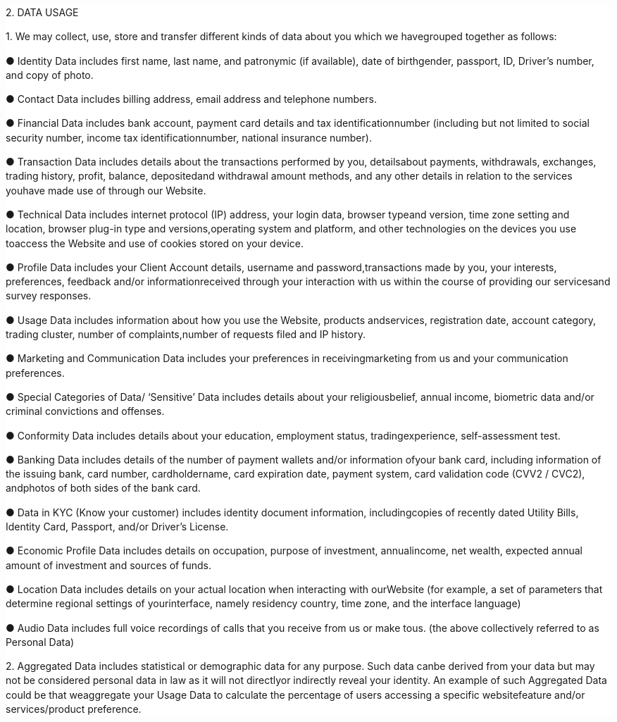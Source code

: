 2\. DATA USAGE

1\. We may collect, use, store and transfer different kinds of data about you which we havegrouped together as follows:



● Identity Data includes first name, last name, and patronymic (if available), date of birthgender, passport, ID, Driver’s number, and copy of photo.

● Contact Data includes billing address, email address and telephone numbers.

● Financial Data includes bank account, payment card details and tax identificationnumber (including but not limited to social security number, income tax identificationnumber, national insurance number).

● Transaction Data includes details about the transactions performed by you, detailsabout payments, withdrawals, exchanges, trading history, profit, balance, depositedand withdrawal amount methods, and any other details in relation to the services youhave made use of through our Website.

● Technical Data includes internet protocol (IP) address, your login data, browser typeand version, time zone setting and location, browser plug-in type and versions,operating system and platform, and other technologies on the devices you use toaccess the Website and use of cookies stored on your device.

● Profile Data includes your Client Account details, username and password,transactions made by you, your interests, preferences, feedback and/or informationreceived through your interaction with us within the course of providing our servicesand survey responses.

● Usage Data includes information about how you use the Website, products andservices, registration date, account category, trading cluster, number of complaints,number of requests filed and IP history.

● Marketing and Communication Data includes your preferences in receivingmarketing from us and your communication preferences.

● Special Categories of Data/ ‘Sensitive’ Data includes details about your religiousbelief, annual income, biometric data and/or criminal convictions and offenses.

● Conformity Data includes details about your education, employment status, tradingexperience, self-assessment test.

● Banking Data includes details of the number of payment wallets and/or information ofyour bank card, including information of the issuing bank, card number, cardholdername, card expiration date, payment system, card validation code (CVV2 / CVC2), andphotos of both sides of the bank card.

● Data in KYC (Know your customer) includes identity document information, includingcopies of recently dated Utility Bills, Identity Card, Passport, and/or Driver’s License.

● Economic Profile Data includes details on occupation, purpose of investment, annualincome, net wealth, expected annual amount of investment and sources of funds.

● Location Data includes details on your actual location when interacting with ourWebsite (for example, a set of parameters that determine regional settings of yourinterface, namely residency country, time zone, and the interface language)

● Audio Data includes full voice recordings of calls that you receive from us or make tous. (the above collectively referred to as Personal Data)

2\. Aggregated Data includes statistical or demographic data for any purpose. Such data canbe derived from your data but may not be considered personal data in law as it will not directlyor indirectly reveal your identity. An example of such Aggregated Data could be that weaggregate your Usage Data to calculate the percentage of users accessing a specific websitefeature and/or services/product preference.
